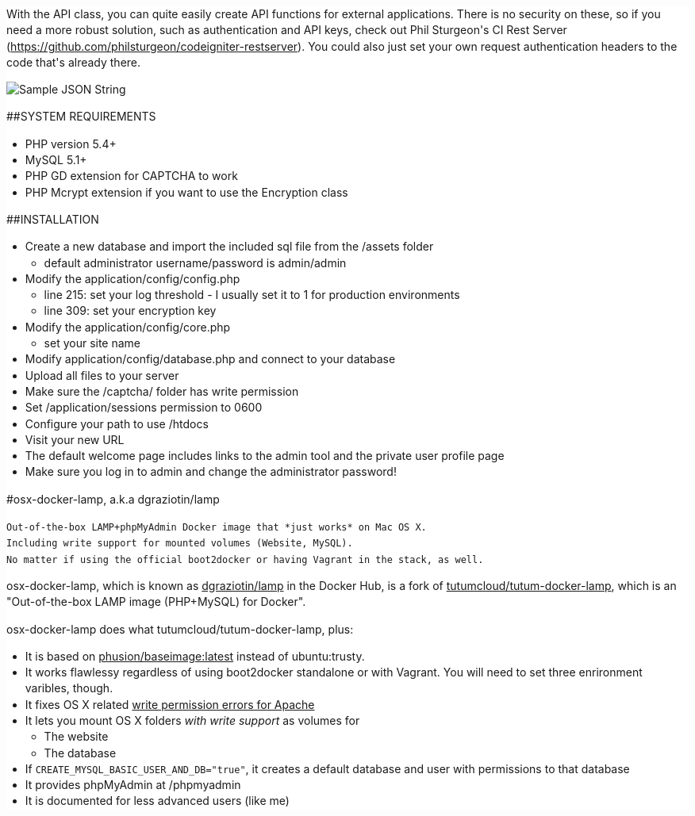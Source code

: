 With the API class, you can quite easily create API functions for external applications. There is no security on these,
so if you need a more robust solution, such as authentication and API keys, check out Phil Sturgeon's CI Rest Server
(https://github.com/philsturgeon/codeigniter-restserver). You could also just set your own request authentication headers to the code that's already there.

![Sample JSON String](http://s8.postimg.org/nx4x1tdlx/ci3_fire_starter_sample_api.png?raw=true)

##SYSTEM REQUIREMENTS

* PHP version 5.4+
* MySQL 5.1+
* PHP GD extension for CAPTCHA to work
* PHP Mcrypt extension if you want to use the Encryption class

##INSTALLATION

* Create a new database and import the included sql file from the /assets folder
    + default administrator username/password is admin/admin
* Modify the application/config/config.php
    + line 215: set your log threshold - I usually set it to 1 for production environments
    + line 309: set your encryption key
* Modify the application/config/core.php
    + set your site name
* Modify application/config/database.php and connect to your database
* Upload all files to your server
* Make sure the /captcha/ folder has write permission
* Set /application/sessions permission to 0600
* Configure your path to use /htdocs
* Visit your new URL
* The default welcome page includes links to the admin tool and the private user profile page
* Make sure you log in to admin and change the administrator password!


#osx-docker-lamp, a.k.a dgraziotin/lamp

    Out-of-the-box LAMP+phpMyAdmin Docker image that *just works* on Mac OS X. 
    Including write support for mounted volumes (Website, MySQL).
    No matter if using the official boot2docker or having Vagrant in the stack, as well.

osx-docker-lamp, which is known as 
[dgraziotin/lamp](https://registry.hub.docker.com/u/dgraziotin/lamp/) 
in the Docker Hub, is a fork of 
[tutumcloud/tutum-docker-lamp](https://github.com/tutumcloud/tutum-docker-lamp), 
which is an "Out-of-the-box LAMP image (PHP+MySQL) for Docker". 

osx-docker-lamp does what tutumcloud/tutum-docker-lamp, plus:

- It is based on [phusion/baseimage:latest](http://phusion.github.io/baseimage-docker/)
  instead of ubuntu:trusty.
- It works flawlessy regardless of using boot2docker standalone or with Vagrant. You will need to set three enrironment varibles, though.
- It fixes OS X related [write permission errors for Apache](https://github.com/boot2docker/boot2docker/issues/581)
- It lets you mount OS X folders *with write support* as volumes for
  - The website
  - The database
- If `CREATE_MYSQL_BASIC_USER_AND_DB="true"`, it creates a default database and user with permissions to that database
- It provides phpMyAdmin at /phpmyadmin
- It is documented for less advanced users (like me)
